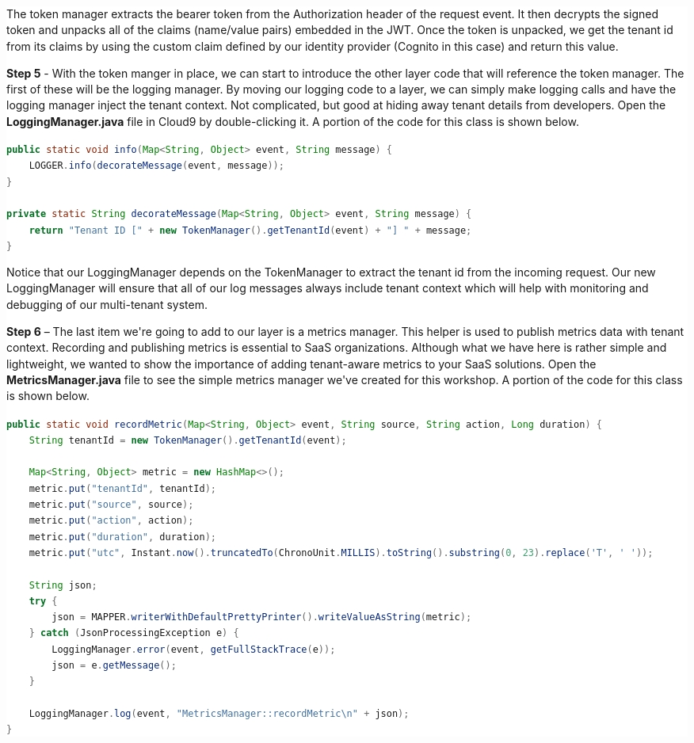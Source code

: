 
The token manager extracts the bearer token from the Authorization header of the request event. It then decrypts the signed token and unpacks all of the claims (name/value pairs) embedded in the JWT. Once the token is unpacked, we get the tenant id from its claims by using the custom claim defined by our identity provider (Cognito in this case) and return this value.

<b>Step 5</b> -  With the token manger in place, we can start to introduce the other layer code that will reference the token manager. The first of these will be the logging manager. By moving our logging code to a layer, we can simply make logging calls and have the logging manager inject the tenant context. Not complicated, but good at hiding away tenant details from developers. Open the <b>LoggingManager.java</b> file in Cloud9 by double-clicking it. A portion of the code for this class is shown below.

```java
public static void info(Map<String, Object> event, String message) {
    LOGGER.info(decorateMessage(event, message));
}

private static String decorateMessage(Map<String, Object> event, String message) {
    return "Tenant ID [" + new TokenManager().getTenantId(event) + "] " + message;
}
```

Notice that our LoggingManager depends on the TokenManager to extract the tenant id from the incoming request. Our new LoggingManager will ensure that all of our log messages always include tenant context which will help with monitoring and debugging of our multi-tenant system. 

<b>Step 6</b> – The last item we're going to add to our layer is a metrics manager. This helper is used to publish metrics data with tenant context. Recording and publishing metrics is essential to SaaS organizations. Although what we have here is rather simple and lightweight, we wanted to show the importance of adding tenant-aware metrics to your SaaS solutions. Open the <b>MetricsManager.java</b> file to see the simple metrics manager we've created for this workshop. A portion of the code for this class is shown below.

```java
public static void recordMetric(Map<String, Object> event, String source, String action, Long duration) {
    String tenantId = new TokenManager().getTenantId(event);

    Map<String, Object> metric = new HashMap<>();
    metric.put("tenantId", tenantId);
    metric.put("source", source);
    metric.put("action", action);
    metric.put("duration", duration);
    metric.put("utc", Instant.now().truncatedTo(ChronoUnit.MILLIS).toString().substring(0, 23).replace('T', ' '));

    String json;
    try {
        json = MAPPER.writerWithDefaultPrettyPrinter().writeValueAsString(metric);
    } catch (JsonProcessingException e) {
        LoggingManager.error(event, getFullStackTrace(e));
        json = e.getMessage();
    }
    
    LoggingManager.log(event, "MetricsManager::recordMetric\n" + json);
}
```
